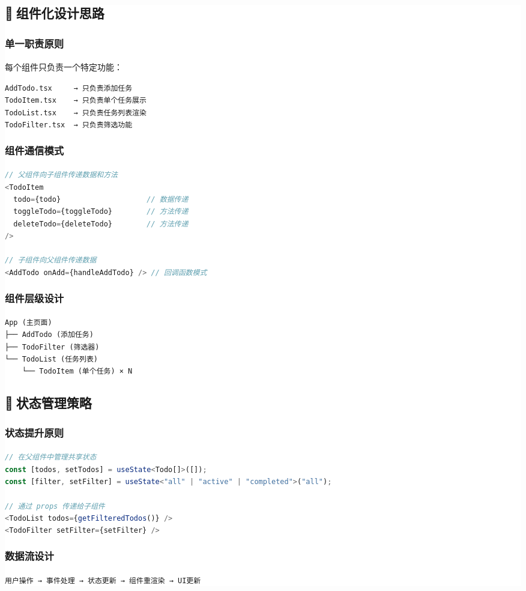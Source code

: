 
## 🧩 组件化设计思路

### **单一职责原则**
每个组件只负责一个特定功能：

```
AddTodo.tsx     → 只负责添加任务
TodoItem.tsx    → 只负责单个任务展示
TodoList.tsx    → 只负责任务列表渲染
TodoFilter.tsx  → 只负责筛选功能
```

### **组件通信模式**
```typescript
// 父组件向子组件传递数据和方法
<TodoItem 
  todo={todo}                    // 数据传递
  toggleTodo={toggleTodo}        // 方法传递
  deleteTodo={deleteTodo}        // 方法传递
/>

// 子组件向父组件传递数据
<AddTodo onAdd={handleAddTodo} /> // 回调函数模式
```

### **组件层级设计**
```
App (主页面)
├── AddTodo (添加任务)
├── TodoFilter (筛选器)
└── TodoList (任务列表)
    └── TodoItem (单个任务) × N
```

## 🔄 状态管理策略

### **状态提升原则**
```typescript
// 在父组件中管理共享状态
const [todos, setTodos] = useState<Todo[]>([]);
const [filter, setFilter] = useState<"all" | "active" | "completed">("all");

// 通过 props 传递给子组件
<TodoList todos={getFilteredTodos()} />
<TodoFilter setFilter={setFilter} />
```

### **数据流设计**
```
用户操作 → 事件处理 → 状态更新 → 组件重渲染 → UI更新
```
